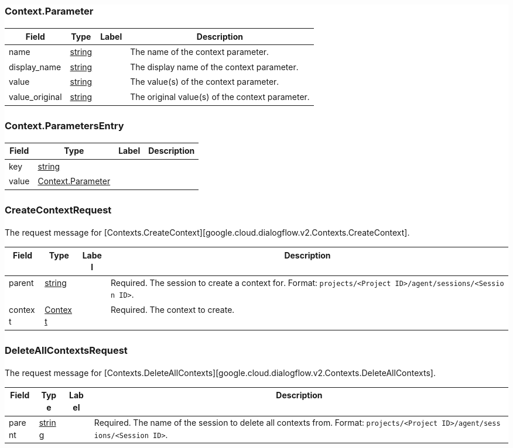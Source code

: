 ### Context.Parameter



| Field | Type | Label | Description |
| ----- | ---- | ----- | ----------- |
| name | [string](#string) |  | The name of the context parameter. |
| display_name | [string](#string) |  | The display name of the context parameter. |
| value | [string](#string) |  | The value(s) of the context parameter. |
| value_original | [string](#string) |  | The original value(s) of the context parameter. |






<a name="ondewo.nlu.Context.ParametersEntry"></a>

### Context.ParametersEntry



| Field | Type | Label | Description |
| ----- | ---- | ----- | ----------- |
| key | [string](#string) |  |  |
| value | [Context.Parameter](#ondewo.nlu.Context.Parameter) |  |  |






<a name="ondewo.nlu.CreateContextRequest"></a>

### CreateContextRequest
The request message for [Contexts.CreateContext][google.cloud.dialogflow.v2.Contexts.CreateContext].


| Field | Type | Label | Description |
| ----- | ---- | ----- | ----------- |
| parent | [string](#string) |  | Required. The session to create a context for. Format: `projects/<Project ID>/agent/sessions/<Session ID>`. |
| context | [Context](#ondewo.nlu.Context) |  | Required. The context to create. |






<a name="ondewo.nlu.DeleteAllContextsRequest"></a>

### DeleteAllContextsRequest
The request message for [Contexts.DeleteAllContexts][google.cloud.dialogflow.v2.Contexts.DeleteAllContexts].


| Field | Type | Label | Description |
| ----- | ---- | ----- | ----------- |
| parent | [string](#string) |  | Required. The name of the session to delete all contexts from. Format: `projects/<Project ID>/agent/sessions/<Session ID>`. |
